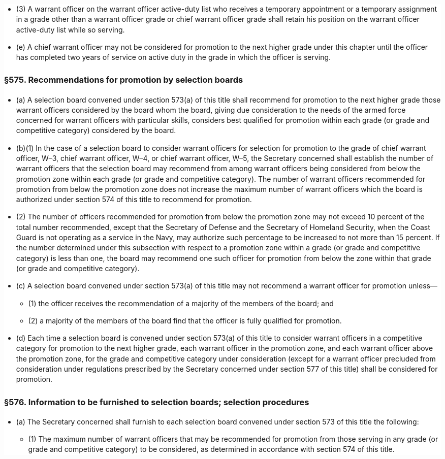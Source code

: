   * (3) A warrant officer on the warrant officer active-duty list who receives a temporary appointment or a temporary assignment in a grade other than a warrant officer grade or chief warrant officer grade shall retain his position on the warrant officer active-duty list while so serving.


* (e) A chief warrant officer may not be considered for promotion to the next higher grade under this chapter until the officer has completed two years of service on active duty in the grade in which the officer is serving.

### §575. Recommendations for promotion by selection boards
* (a) A selection board convened under section 573(a) of this title shall recommend for promotion to the next higher grade those warrant officers considered by the board whom the board, giving due consideration to the needs of the armed force concerned for warrant officers with particular skills, considers best qualified for promotion within each grade (or grade and competitive category) considered by the board.

* (b)(1) In the case of a selection board to consider warrant officers for selection for promotion to the grade of chief warrant officer, W–3, chief warrant officer, W–4, or chief warrant officer, W–5, the Secretary concerned shall establish the number of warrant officers that the selection board may recommend from among warrant officers being considered from below the promotion zone within each grade (or grade and competitive category). The number of warrant officers recommended for promotion from below the promotion zone does not increase the maximum number of warrant officers which the board is authorized under section 574 of this title to recommend for promotion.

* (2) The number of officers recommended for promotion from below the promotion zone may not exceed 10 percent of the total number recommended, except that the Secretary of Defense and the Secretary of Homeland Security, when the Coast Guard is not operating as a service in the Navy, may authorize such percentage to be increased to not more than 15 percent. If the number determined under this subsection with respect to a promotion zone within a grade (or grade and competitive category) is less than one, the board may recommend one such officer for promotion from below the zone within that grade (or grade and competitive category).

* (c) A selection board convened under section 573(a) of this title may not recommend a warrant officer for promotion unless—

  * (1) the officer receives the recommendation of a majority of the members of the board; and

  * (2) a majority of the members of the board find that the officer is fully qualified for promotion.


* (d) Each time a selection board is convened under section 573(a) of this title to consider warrant officers in a competitive category for promotion to the next higher grade, each warrant officer in the promotion zone, and each warrant officer above the promotion zone, for the grade and competitive category under consideration (except for a warrant officer precluded from consideration under regulations prescribed by the Secretary concerned under section 577 of this title) shall be considered for promotion.

### §576. Information to be furnished to selection boards; selection procedures
* (a) The Secretary concerned shall furnish to each selection board convened under section 573 of this title the following:

  * (1) The maximum number of warrant officers that may be recommended for promotion from those serving in any grade (or grade and competitive category) to be considered, as determined in accordance with section 574 of this title.
